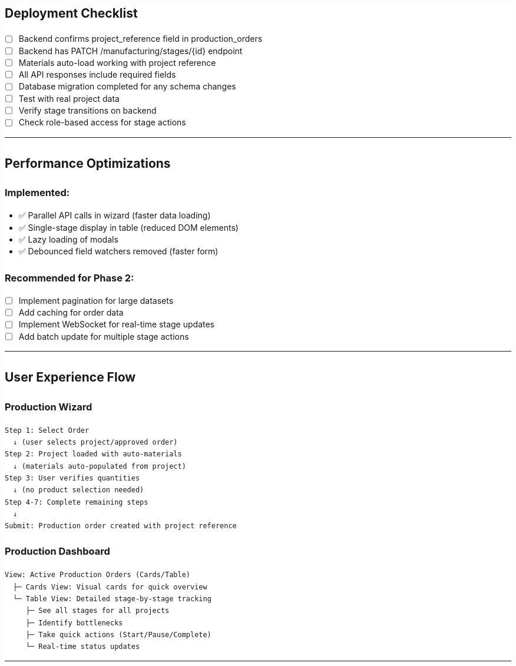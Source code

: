## Deployment Checklist

- [ ] Backend confirms project_reference field in production_orders
- [ ] Backend has PATCH /manufacturing/stages/{id} endpoint
- [ ] Materials auto-load working with project reference
- [ ] All API responses include required fields
- [ ] Database migration completed for any schema changes
- [ ] Test with real project data
- [ ] Verify stage transitions on backend
- [ ] Check role-based access for stage actions

---

## Performance Optimizations

### Implemented:
- ✅ Parallel API calls in wizard (faster data loading)
- ✅ Single-stage display in table (reduced DOM elements)
- ✅ Lazy loading of modals
- ✅ Debounced field watchers removed (faster form)

### Recommended for Phase 2:
- [ ] Implement pagination for large datasets
- [ ] Add caching for order data
- [ ] Implement WebSocket for real-time stage updates
- [ ] Add batch update for multiple stage actions

---

## User Experience Flow

### Production Wizard
```
Step 1: Select Order
  ↓ (user selects project/approved order)
Step 2: Project loaded with auto-materials
  ↓ (materials auto-populated from project)
Step 3: User verifies quantities
  ↓ (no product selection needed)
Step 4-7: Complete remaining steps
  ↓
Submit: Production order created with project reference
```

### Production Dashboard
```
View: Active Production Orders (Cards/Table)
  ├─ Cards View: Visual cards for quick overview
  └─ Table View: Detailed stage-by-stage tracking
     ├─ See all stages for all projects
     ├─ Identify bottlenecks
     ├─ Take quick actions (Start/Pause/Complete)
     └─ Real-time status updates
```

---